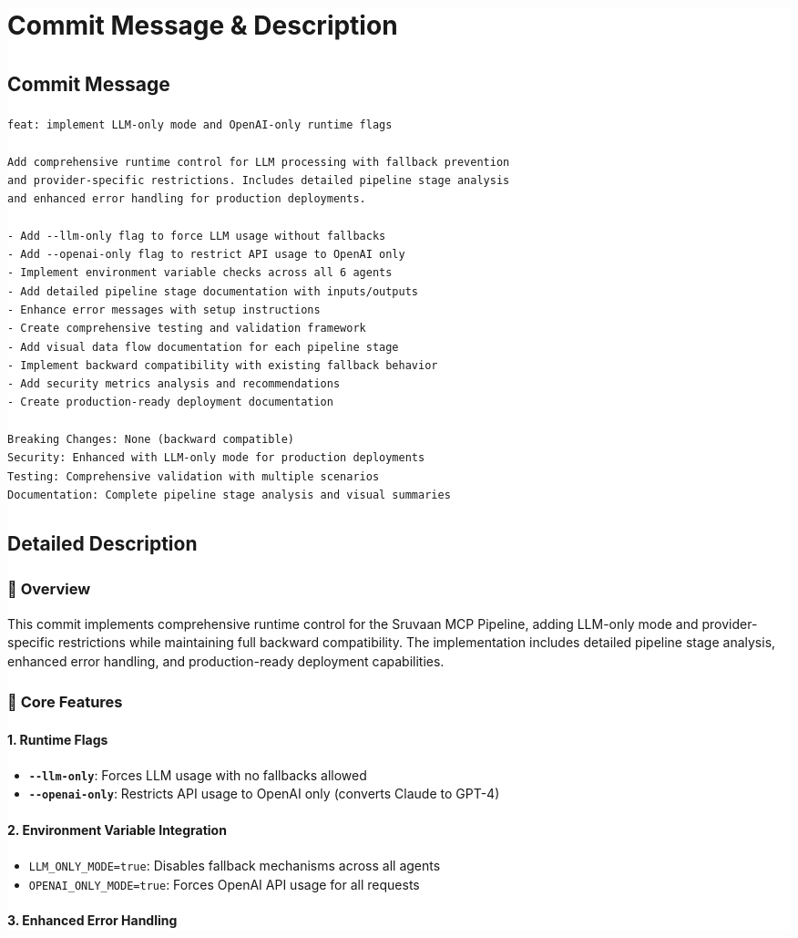# Commit Message & Description

## Commit Message

```
feat: implement LLM-only mode and OpenAI-only runtime flags

Add comprehensive runtime control for LLM processing with fallback prevention
and provider-specific restrictions. Includes detailed pipeline stage analysis
and enhanced error handling for production deployments.

- Add --llm-only flag to force LLM usage without fallbacks
- Add --openai-only flag to restrict API usage to OpenAI only
- Implement environment variable checks across all 6 agents
- Add detailed pipeline stage documentation with inputs/outputs
- Enhance error messages with setup instructions
- Create comprehensive testing and validation framework
- Add visual data flow documentation for each pipeline stage
- Implement backward compatibility with existing fallback behavior
- Add security metrics analysis and recommendations
- Create production-ready deployment documentation

Breaking Changes: None (backward compatible)
Security: Enhanced with LLM-only mode for production deployments
Testing: Comprehensive validation with multiple scenarios
Documentation: Complete pipeline stage analysis and visual summaries
```

## Detailed Description

### 🚀 **Overview**

This commit implements comprehensive runtime control for the Sruvaan MCP Pipeline, adding LLM-only mode and provider-specific restrictions while maintaining full backward compatibility. The implementation includes detailed pipeline stage analysis, enhanced error handling, and production-ready deployment capabilities.

### 🔧 **Core Features**

#### **1. Runtime Flags**

- **`--llm-only`**: Forces LLM usage with no fallbacks allowed
- **`--openai-only`**: Restricts API usage to OpenAI only (converts Claude to GPT-4)

#### **2. Environment Variable Integration**

- `LLM_ONLY_MODE=true`: Disables fallback mechanisms across all agents
- `OPENAI_ONLY_MODE=true`: Forces OpenAI API usage for all requests

#### **3. Enhanced Error Handling**
